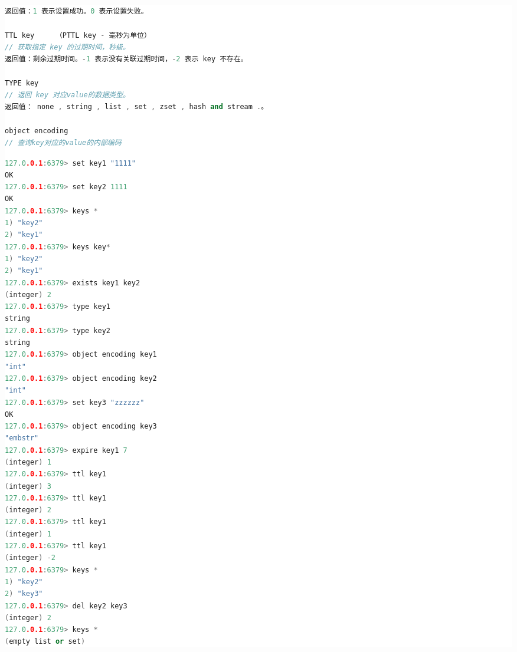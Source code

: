 ```C++
返回值：1 表⽰设置成功。0 表⽰设置失败。

TTL key		（PTTL key - 毫秒为单位）
// 获取指定 key 的过期时间，秒级。
返回值：剩余过期时间。-1 表⽰没有关联过期时间，-2 表⽰ key 不存在。

TYPE key
// 返回 key 对应value的数据类型。
返回值： none , string , list , set , zset , hash and stream .。

object encoding
// 查询key对应的value的内部编码
```

```C++
127.0.0.1:6379> set key1 "1111"
OK
127.0.0.1:6379> set key2 1111
OK
127.0.0.1:6379> keys *
1) "key2"
2) "key1"
127.0.0.1:6379> keys key*
1) "key2"
2) "key1"
127.0.0.1:6379> exists key1 key2
(integer) 2
127.0.0.1:6379> type key1
string
127.0.0.1:6379> type key2
string
127.0.0.1:6379> object encoding key1
"int"
127.0.0.1:6379> object encoding key2
"int"
127.0.0.1:6379> set key3 "zzzzzz"
OK
127.0.0.1:6379> object encoding key3
"embstr"
127.0.0.1:6379> expire key1 7
(integer) 1
127.0.0.1:6379> ttl key1
(integer) 3
127.0.0.1:6379> ttl key1
(integer) 2
127.0.0.1:6379> ttl key1
(integer) 1
127.0.0.1:6379> ttl key1
(integer) -2
127.0.0.1:6379> keys *
1) "key2"
2) "key3"
127.0.0.1:6379> del key2 key3
(integer) 2
127.0.0.1:6379> keys *
(empty list or set)
```
